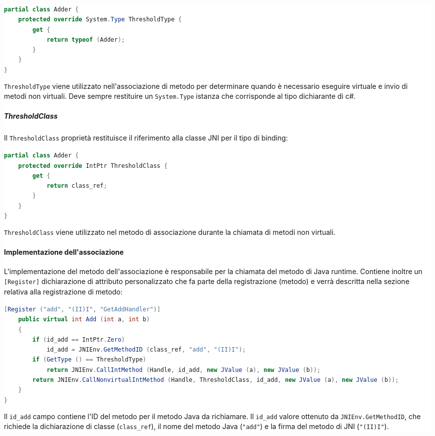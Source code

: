 ```csharp
partial class Adder {
    protected override System.Type ThresholdType {
        get {
            return typeof (Adder);
        }
    }
}
```

`ThresholdType` viene utilizzato nell'associazione di metodo per determinare quando è necessario eseguire virtuale e invio di metodi non virtuali. Deve sempre restituire un `System.Type` istanza che corrisponde al tipo dichiarante di c#.

##### <a name="thresholdclass"></a>ThresholdClass

Il `ThresholdClass` proprietà restituisce il riferimento alla classe JNI per il tipo di binding:

```csharp
partial class Adder {
    protected override IntPtr ThresholdClass {
        get {
            return class_ref;
        }
    }
}
```

`ThresholdClass` viene utilizzato nel metodo di associazione durante la chiamata di metodi non virtuali.

#### <a name="binding-implementation"></a>Implementazione dell'associazione

L'implementazione del metodo dell'associazione è responsabile per la chiamata del metodo di Java runtime. Contiene inoltre un `[Register]` dichiarazione di attributo personalizzato che fa parte della registrazione (metodo) e verrà descritta nella sezione relativa alla registrazione di metodo:

```csharp
[Register ("add", "(II)I", "GetAddHandler")]
    public virtual int Add (int a, int b)
    {
        if (id_add == IntPtr.Zero)
            id_add = JNIEnv.GetMethodID (class_ref, "add", "(II)I");
        if (GetType () == ThresholdType)
            return JNIEnv.CallIntMethod (Handle, id_add, new JValue (a), new JValue (b));
        return JNIEnv.CallNonvirtualIntMethod (Handle, ThresholdClass, id_add, new JValue (a), new JValue (b));
    }
}
```

Il `id_add` campo contiene l'ID del metodo per il metodo Java da richiamare. Il `id_add` valore ottenuto da `JNIEnv.GetMethodID`, che richiede la dichiarazione di classe (`class_ref`), il nome del metodo Java (`"add"`) e la firma del metodo di JNI (`"(II)I"`).
